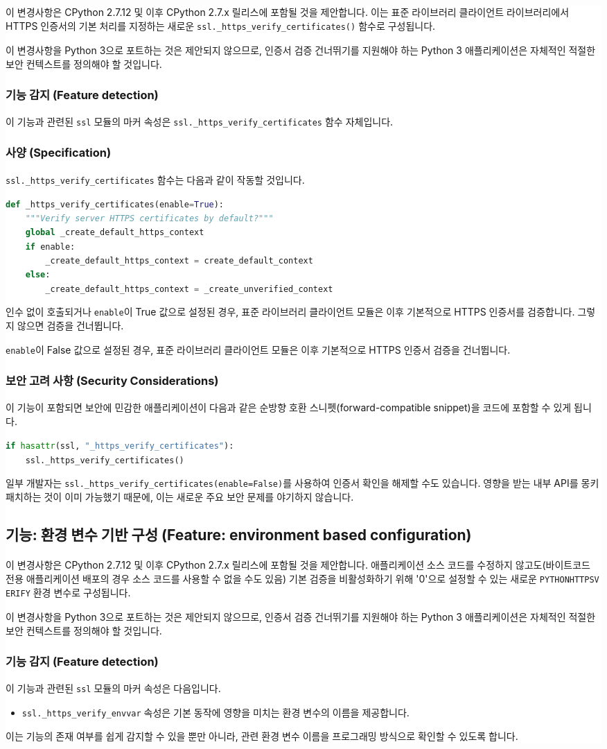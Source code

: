 이 변경사항은 CPython 2.7.12 및 이후 CPython 2.7.x 릴리스에 포함될 것을 제안합니다. 이는 표준 라이브러리 클라이언트 라이브러리에서 HTTPS 인증서의 기본 처리를 지정하는 새로운 `ssl._https_verify_certificates()` 함수로 구성됩니다.

이 변경사항을 Python 3으로 포트하는 것은 제안되지 않으므로, 인증서 검증 건너뛰기를 지원해야 하는 Python 3 애플리케이션은 자체적인 적절한 보안 컨텍스트를 정의해야 할 것입니다.

### 기능 감지 (Feature detection)

이 기능과 관련된 `ssl` 모듈의 마커 속성은 `ssl._https_verify_certificates` 함수 자체입니다.

### 사양 (Specification)

`ssl._https_verify_certificates` 함수는 다음과 같이 작동할 것입니다.

```python
def _https_verify_certificates(enable=True):
    """Verify server HTTPS certificates by default?"""
    global _create_default_https_context
    if enable:
        _create_default_https_context = create_default_context
    else:
        _create_default_https_context = _create_unverified_context
```
인수 없이 호출되거나 `enable`이 True 값으로 설정된 경우, 표준 라이브러리 클라이언트 모듈은 이후 기본적으로 HTTPS 인증서를 검증합니다. 그렇지 않으면 검증을 건너뜁니다.

`enable`이 False 값으로 설정된 경우, 표준 라이브러리 클라이언트 모듈은 이후 기본적으로 HTTPS 인증서 검증을 건너뜁니다.

### 보안 고려 사항 (Security Considerations)

이 기능이 포함되면 보안에 민감한 애플리케이션이 다음과 같은 순방향 호환 스니펫(forward-compatible snippet)을 코드에 포함할 수 있게 됩니다.

```python
if hasattr(ssl, "_https_verify_certificates"):
    ssl._https_verify_certificates()
```
일부 개발자는 `ssl._https_verify_certificates(enable=False)`를 사용하여 인증서 확인을 해제할 수도 있습니다. 영향을 받는 내부 API를 몽키 패치하는 것이 이미 가능했기 때문에, 이는 새로운 주요 보안 문제를 야기하지 않습니다.

## 기능: 환경 변수 기반 구성 (Feature: environment based configuration)

이 변경사항은 CPython 2.7.12 및 이후 CPython 2.7.x 릴리스에 포함될 것을 제안합니다. 애플리케이션 소스 코드를 수정하지 않고도(바이트코드 전용 애플리케이션 배포의 경우 소스 코드를 사용할 수 없을 수도 있음) 기본 검증을 비활성화하기 위해 '0'으로 설정할 수 있는 새로운 `PYTHONHTTPSVERIFY` 환경 변수로 구성됩니다.

이 변경사항을 Python 3으로 포트하는 것은 제안되지 않으므로, 인증서 검증 건너뛰기를 지원해야 하는 Python 3 애플리케이션은 자체적인 적절한 보안 컨텍스트를 정의해야 할 것입니다.

### 기능 감지 (Feature detection)

이 기능과 관련된 `ssl` 모듈의 마커 속성은 다음입니다.

*   `ssl._https_verify_envvar` 속성은 기본 동작에 영향을 미치는 환경 변수의 이름을 제공합니다.

이는 기능의 존재 여부를 쉽게 감지할 수 있을 뿐만 아니라, 관련 환경 변수 이름을 프로그래밍 방식으로 확인할 수 있도록 합니다.
